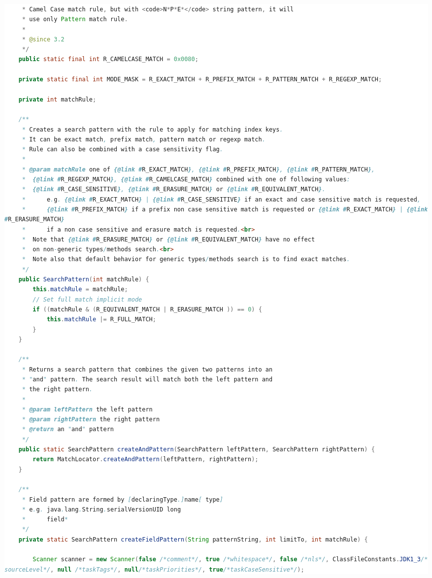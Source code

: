 ```java
	 * Camel Case match rule, but with <code>N*P*E*</code> string pattern, it will 
	 * use only Pattern match rule.
	 * 
	 * @since 3.2
	 */
	public static final int R_CAMELCASE_MATCH = 0x0080;

	private static final int MODE_MASK = R_EXACT_MATCH + R_PREFIX_MATCH + R_PATTERN_MATCH + R_REGEXP_MATCH;

	private int matchRule;

	/**
	 * Creates a search pattern with the rule to apply for matching index keys. 
	 * It can be exact match, prefix match, pattern match or regexp match.
	 * Rule can also be combined with a case sensitivity flag.
	 * 
	 * @param matchRule one of {@link #R_EXACT_MATCH}, {@link #R_PREFIX_MATCH}, {@link #R_PATTERN_MATCH},
	 * 	{@link #R_REGEXP_MATCH}, {@link #R_CAMELCASE_MATCH} combined with one of following values:
	 * 	{@link #R_CASE_SENSITIVE}, {@link #R_ERASURE_MATCH} or {@link #R_EQUIVALENT_MATCH}.
	 *		e.g. {@link #R_EXACT_MATCH} | {@link #R_CASE_SENSITIVE} if an exact and case sensitive match is requested, 
	 *		{@link #R_PREFIX_MATCH} if a prefix non case sensitive match is requested or {@link #R_EXACT_MATCH} | {@link #R_ERASURE_MATCH}
	 *		if a non case sensitive and erasure match is requested.<br>
	 * 	Note that {@link #R_ERASURE_MATCH} or {@link #R_EQUIVALENT_MATCH} have no effect
	 * 	on non-generic types/methods search.<br>
	 * 	Note also that default behavior for generic types/methods search is to find exact matches.
	 */
	public SearchPattern(int matchRule) {
		this.matchRule = matchRule;
		// Set full match implicit mode
		if ((matchRule & (R_EQUIVALENT_MATCH | R_ERASURE_MATCH )) == 0) {
			this.matchRule |= R_FULL_MATCH;
		}
	}

	/**
	 * Returns a search pattern that combines the given two patterns into an
	 * "and" pattern. The search result will match both the left pattern and
	 * the right pattern.
	 *
	 * @param leftPattern the left pattern
	 * @param rightPattern the right pattern
	 * @return an "and" pattern
	 */
	public static SearchPattern createAndPattern(SearchPattern leftPattern, SearchPattern rightPattern) {
		return MatchLocator.createAndPattern(leftPattern, rightPattern);
	}

	/**
	 * Field pattern are formed by [declaringType.]name[ type]
	 * e.g. java.lang.String.serialVersionUID long
	 *		field*
	 */
	private static SearchPattern createFieldPattern(String patternString, int limitTo, int matchRule) {
		
		Scanner scanner = new Scanner(false /*comment*/, true /*whitespace*/, false /*nls*/, ClassFileConstants.JDK1_3/*sourceLevel*/, null /*taskTags*/, null/*taskPriorities*/, true/*taskCaseSensitive*/); 
```